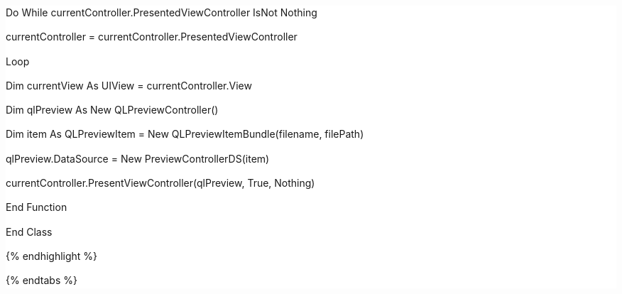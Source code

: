 
Do While currentController.PresentedViewController IsNot Nothing

currentController = currentController.PresentedViewController

Loop

Dim currentView As UIView = currentController.View

Dim qlPreview As New QLPreviewController()

Dim item As QLPreviewItem = New QLPreviewItemBundle(filename, filePath)

qlPreview.DataSource = New PreviewControllerDS(item)

currentController.PresentViewController(qlPreview, True, Nothing)

End Function

End Class



{% endhighlight %}

  {% endtabs %}  


